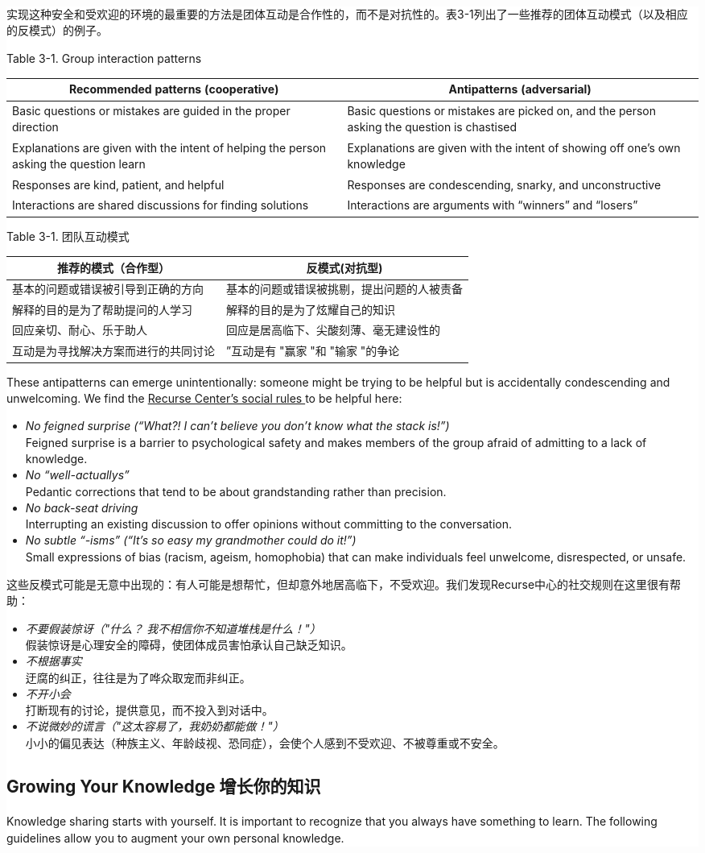 实现这种安全和受欢迎的环境的最重要的方法是团体互动是合作性的，而不是对抗性的。表3-1列出了一些推荐的团体互动模式（以及相应的反模式）的例子。

Table 3-1. Group interaction patterns

| Recommended patterns (cooperative)                           | Antipatterns (adversarial)                                   |
| ------------------------------------------------------------ | ------------------------------------------------------------ |
| Basic questions or mistakes are guided in the proper direction | Basic questions or mistakes are picked on, and the person asking the question is chastised |
| Explanations are given with the intent of helping the person asking the question learn | Explanations are given with the intent of showing off one’s own knowledge |
| Responses are kind, patient, and helpful                     | Responses are condescending, snarky, and unconstructive      |
| Interactions are shared discussions for finding solutions    | Interactions are arguments with “winners” and “losers”       |

Table 3-1. 团队互动模式

| 推荐的模式（合作型）                         | 反模式(对抗型)                                     |
| ------------------------------------------------------------ | ------------------------------------------------------------ |
| 基本的问题或错误被引导到正确的方向 | 基本的问题或错误被挑剔，提出问题的人被责备 |
| 解释的目的是为了帮助提问的人学习 | 解释的目的是为了炫耀自己的知识 |
| 回应亲切、耐心、乐于助人         | 回应是居高临下、尖酸刻薄、毫无建设性的 |
| 互动是为寻找解决方案而进行的共同讨论 | ”互动是有 "赢家 "和 "输家 "的争论 |

These antipatterns can emerge unintentionally: someone might be trying to be helpful but is accidentally condescending and unwelcoming. We find the [Recurse Center’s social rules ](https://oreil.ly/zGvAN)to be helpful here:

- *No feigned surprise (“What?! I can’t believe you don’t know what the stack is!”)*  
	Feigned surprise is a barrier to psychological safety and makes members of the group afraid of admitting to a lack of knowledge.
- *No* *“well-actuallys”*  
	Pedantic corrections that tend to be about grandstanding rather than precision.
- *No back-seat driving*  
	Interrupting an existing discussion to offer opinions without committing to the conversation.
- *No subtle “-isms” (“It’s so easy my grandmother could do it!”)*  
	Small expressions of bias (racism, ageism, homophobia) that can make individuals feel unwelcome, disrespected, or unsafe.

这些反模式可能是无意中出现的：有人可能是想帮忙，但却意外地居高临下，不受欢迎。我们发现Recurse中心的社交规则在这里很有帮助：

- *不要假装惊讶（"什么？ 我不相信你不知道堆栈是什么！"）*    
	假装惊讶是心理安全的障碍，使团体成员害怕承认自己缺乏知识。  
- *不根据事实*  
	迂腐的纠正，往往是为了哗众取宠而非纠正。
- *不开小会*  
	打断现有的讨论，提供意见，而不投入到对话中。
- *不说微妙的谎言（"这太容易了，我奶奶都能做！"）*  
	小小的偏见表达（种族主义、年龄歧视、恐同症），会使个人感到不受欢迎、不被尊重或不安全。


## Growing Your Knowledge 增长你的知识

Knowledge sharing starts with yourself. It is important to recognize that you always have something to learn. The following guidelines allow you to augment your own personal knowledge.
